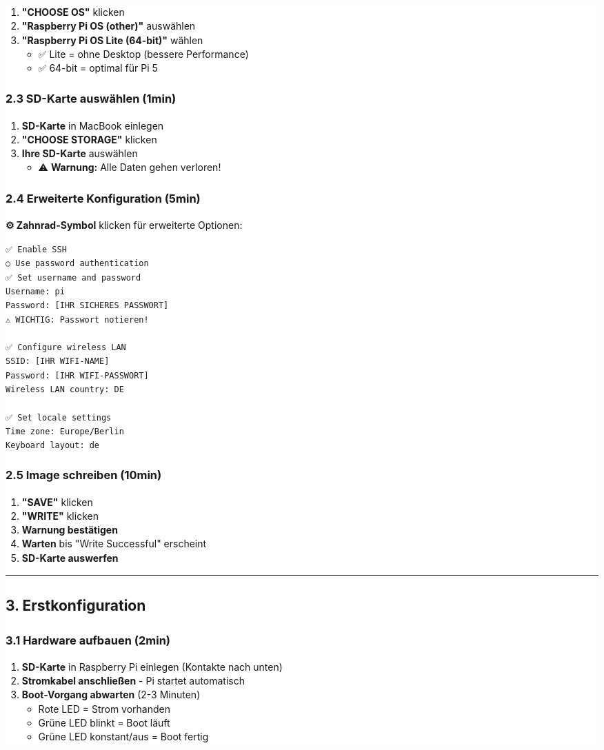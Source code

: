 1. **"CHOOSE OS"** klicken
2. **"Raspberry Pi OS (other)"** auswählen  
3. **"Raspberry Pi OS Lite (64-bit)"** wählen
   - ✅ Lite = ohne Desktop (bessere Performance)
   - ✅ 64-bit = optimal für Pi 5

### **2.3 SD-Karte auswählen (1min)**

1. **SD-Karte** in MacBook einlegen
2. **"CHOOSE STORAGE"** klicken
3. **Ihre SD-Karte** auswählen
   - ⚠️ **Warnung:** Alle Daten gehen verloren!

### **2.4 Erweiterte Konfiguration (5min)**

**⚙️ Zahnrad-Symbol** klicken für erweiterte Optionen:

```
✅ Enable SSH
○ Use password authentication
✅ Set username and password
Username: pi
Password: [IHR SICHERES PASSWORT]
⚠️ WICHTIG: Passwort notieren!

✅ Configure wireless LAN
SSID: [IHR WIFI-NAME]
Password: [IHR WIFI-PASSWORT]
Wireless LAN country: DE

✅ Set locale settings
Time zone: Europe/Berlin
Keyboard layout: de
```

### **2.5 Image schreiben (10min)**

1. **"SAVE"** klicken
2. **"WRITE"** klicken
3. **Warnung bestätigen**
4. **Warten** bis "Write Successful" erscheint
5. **SD-Karte auswerfen**

---

## 3. Erstkonfiguration

### **3.1 Hardware aufbauen (2min)**

1. **SD-Karte** in Raspberry Pi einlegen (Kontakte nach unten)
2. **Stromkabel anschließen** - Pi startet automatisch
3. **Boot-Vorgang abwarten** (2-3 Minuten)
   - Rote LED = Strom vorhanden
   - Grüne LED blinkt = Boot läuft
   - Grüne LED konstant/aus = Boot fertig
